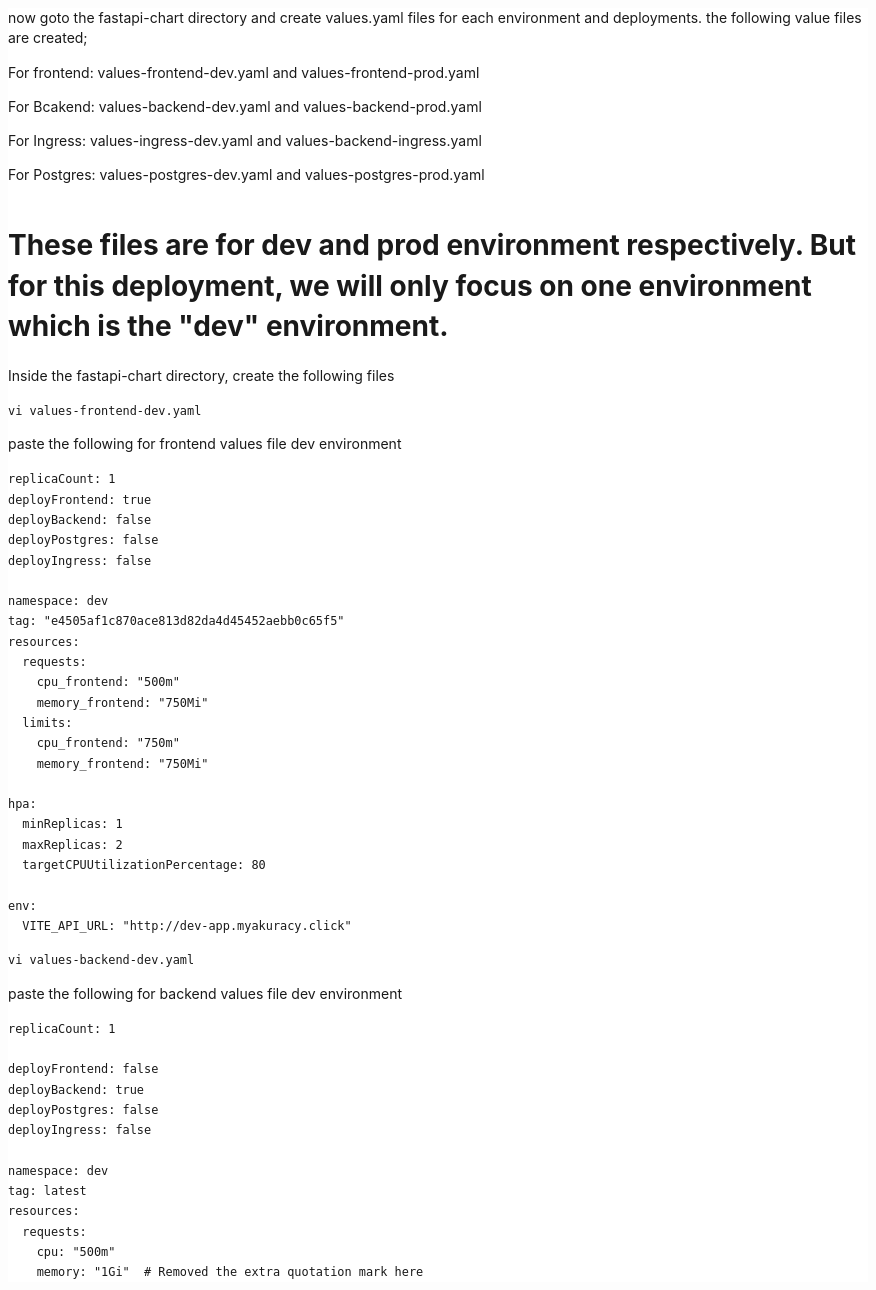 now goto the fastapi-chart directory and create values.yaml files for each environment and deployments. the following value files are created;

For frontend: values-frontend-dev.yaml and values-frontend-prod.yaml

For Bcakend: values-backend-dev.yaml and values-backend-prod.yaml

For Ingress: values-ingress-dev.yaml and values-backend-ingress.yaml

For Postgres: values-postgres-dev.yaml and values-postgres-prod.yaml

# These files are for dev and prod environment respectively. But for this deployment, we will only focus on one environment which is the "dev" environment.

Inside the fastapi-chart directory, create the following files 

```
vi values-frontend-dev.yaml
```

paste the following for frontend values file dev environment

```
replicaCount: 1
deployFrontend: true
deployBackend: false
deployPostgres: false
deployIngress: false

namespace: dev
tag: "e4505af1c870ace813d82da4d45452aebb0c65f5"
resources:
  requests:
    cpu_frontend: "500m"
    memory_frontend: "750Mi"
  limits:
    cpu_frontend: "750m"
    memory_frontend: "750Mi"

hpa:
  minReplicas: 1
  maxReplicas: 2
  targetCPUUtilizationPercentage: 80

env:
  VITE_API_URL: "http://dev-app.myakuracy.click"
```

```
vi values-backend-dev.yaml
```
paste the following for backend values file dev environment

```
replicaCount: 1

deployFrontend: false
deployBackend: true
deployPostgres: false
deployIngress: false

namespace: dev
tag: latest
resources:
  requests:
    cpu: "500m"
    memory: "1Gi"  # Removed the extra quotation mark here
```